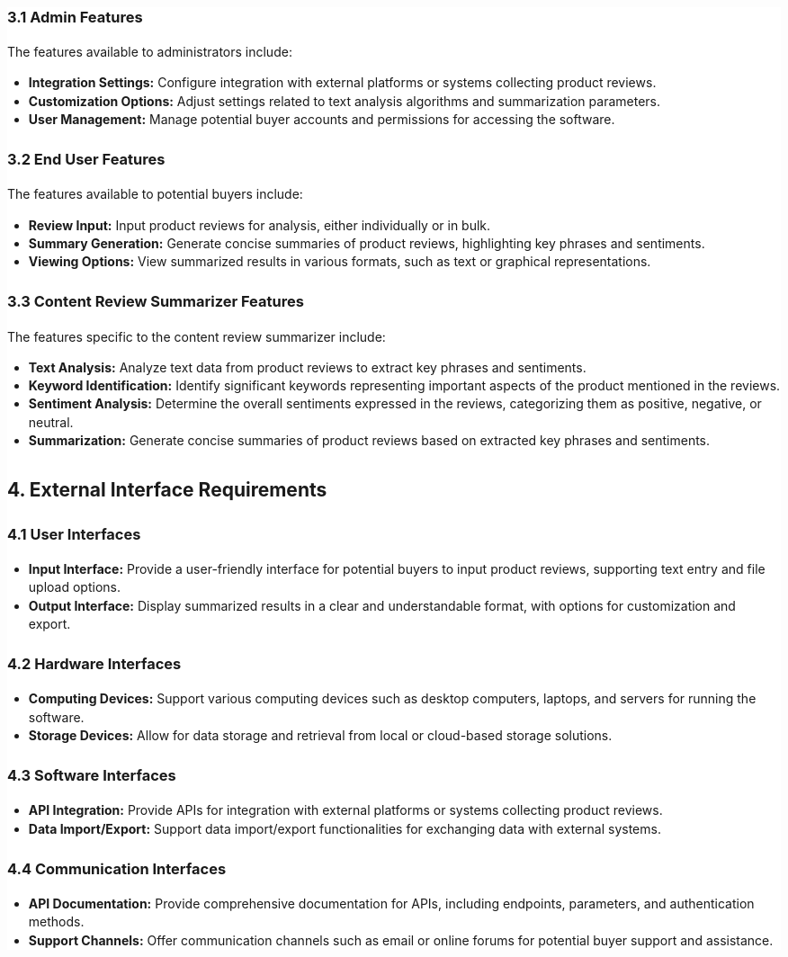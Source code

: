 ### 3.1 Admin Features
The features available to administrators include:
- **Integration Settings:** Configure integration with external platforms or systems collecting product reviews.
- **Customization Options:** Adjust settings related to text analysis algorithms and summarization parameters.
- **User Management:** Manage potential buyer accounts and permissions for accessing the software.

### 3.2 End User Features
The features available to potential buyers include:
- **Review Input:** Input product reviews for analysis, either individually or in bulk.
- **Summary Generation:** Generate concise summaries of product reviews, highlighting key phrases and sentiments.
- **Viewing Options:** View summarized results in various formats, such as text or graphical representations.

### 3.3 Content Review Summarizer Features
The features specific to the content review summarizer include:
- **Text Analysis:** Analyze text data from product reviews to extract key phrases and sentiments.
- **Keyword Identification:** Identify significant keywords representing important aspects of the product mentioned in the reviews.
- **Sentiment Analysis:** Determine the overall sentiments expressed in the reviews, categorizing them as positive, negative, or neutral.
- **Summarization:** Generate concise summaries of product reviews based on extracted key phrases and sentiments.

## 4. External Interface Requirements

### 4.1 User Interfaces
- **Input Interface:** Provide a user-friendly interface for potential buyers to input product reviews, supporting text entry and file upload options.
- **Output Interface:** Display summarized results in a clear and understandable format, with options for customization and export.

### 4.2 Hardware Interfaces
- **Computing Devices:** Support various computing devices such as desktop computers, laptops, and servers for running the software.
- **Storage Devices:** Allow for data storage and retrieval from local or cloud-based storage solutions.

### 4.3 Software Interfaces
- **API Integration:** Provide APIs for integration with external platforms or systems collecting product reviews.
- **Data Import/Export:** Support data import/export functionalities for exchanging data with external systems.

### 4.4 Communication Interfaces
- **API Documentation:** Provide comprehensive documentation for APIs, including endpoints, parameters, and authentication methods.
- **Support Channels:** Offer communication channels such as email or online forums for potential buyer support and assistance.
